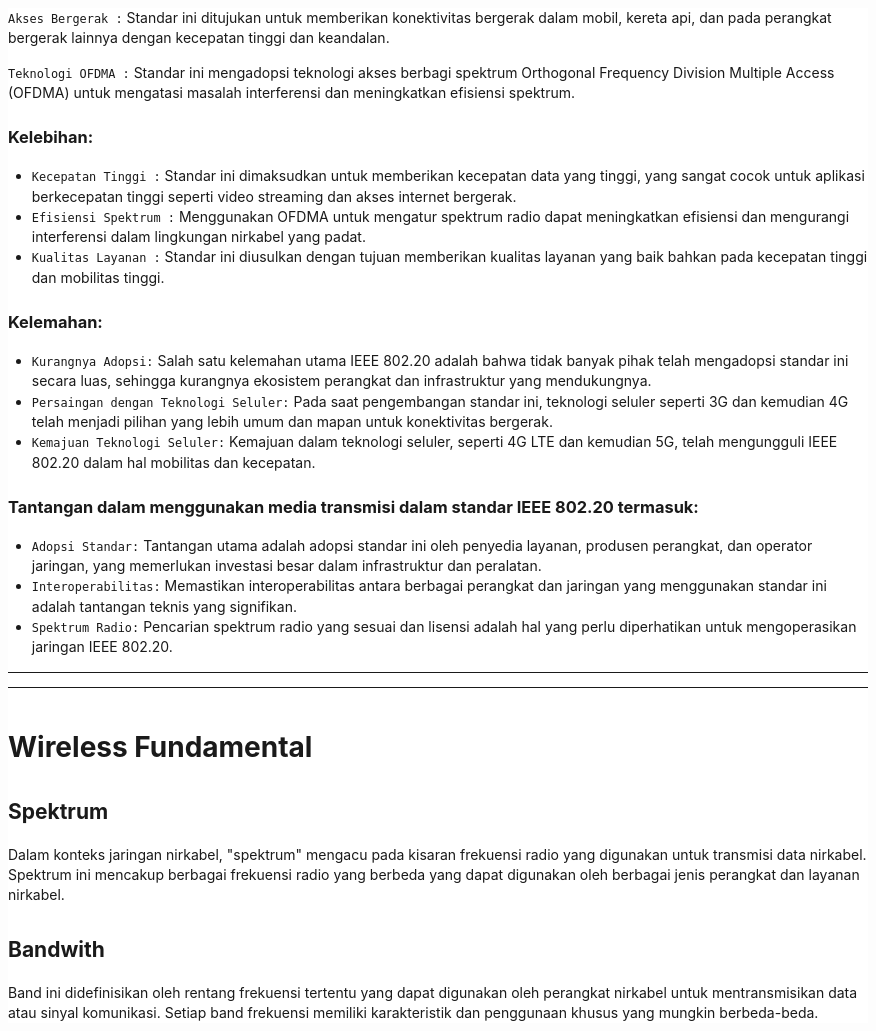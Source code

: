 `Akses Bergerak :` Standar ini ditujukan untuk memberikan konektivitas bergerak dalam mobil, kereta api, dan pada perangkat bergerak lainnya dengan kecepatan tinggi dan keandalan.

`Teknologi OFDMA :` Standar ini mengadopsi teknologi akses berbagi spektrum Orthogonal Frequency Division Multiple Access (OFDMA) untuk mengatasi masalah interferensi dan meningkatkan efisiensi spektrum.

### Kelebihan:

- `Kecepatan Tinggi :` Standar ini dimaksudkan untuk memberikan kecepatan data yang tinggi, yang sangat cocok untuk aplikasi berkecepatan tinggi seperti video streaming dan akses internet bergerak.
- `Efisiensi Spektrum :` Menggunakan OFDMA untuk mengatur spektrum radio dapat meningkatkan efisiensi dan mengurangi interferensi dalam lingkungan nirkabel yang padat.
- `Kualitas Layanan :` Standar ini diusulkan dengan tujuan memberikan kualitas layanan yang baik bahkan pada kecepatan tinggi dan mobilitas tinggi.

### Kelemahan:

- `Kurangnya Adopsi:` Salah satu kelemahan utama IEEE 802.20 adalah bahwa tidak banyak pihak telah mengadopsi standar ini secara luas, sehingga kurangnya ekosistem perangkat dan infrastruktur yang mendukungnya.
- `Persaingan dengan Teknologi Seluler:` Pada saat pengembangan standar ini, teknologi seluler seperti 3G dan kemudian 4G telah menjadi pilihan yang lebih umum dan mapan untuk konektivitas bergerak.
- `Kemajuan Teknologi Seluler:` Kemajuan dalam teknologi seluler, seperti 4G LTE dan kemudian 5G, telah mengungguli IEEE 802.20 dalam hal mobilitas dan kecepatan.

### Tantangan dalam menggunakan media transmisi dalam standar IEEE 802.20 termasuk:

- `Adopsi Standar:` Tantangan utama adalah adopsi standar ini oleh penyedia layanan, produsen perangkat, dan operator jaringan, yang memerlukan investasi besar dalam infrastruktur dan peralatan.
- `Interoperabilitas:` Memastikan interoperabilitas antara berbagai perangkat dan jaringan yang menggunakan standar ini adalah tantangan teknis yang signifikan.
- `Spektrum Radio:` Pencarian spektrum radio yang sesuai dan lisensi adalah hal yang perlu diperhatikan untuk mengoperasikan jaringan IEEE 802.20.

---

---

# Wireless Fundamental

## Spektrum

Dalam konteks jaringan nirkabel, "spektrum" mengacu pada kisaran frekuensi radio yang digunakan untuk transmisi data nirkabel. Spektrum ini mencakup berbagai frekuensi radio yang berbeda yang dapat digunakan oleh berbagai jenis perangkat dan layanan nirkabel.

## Bandwith

Band ini didefinisikan oleh rentang frekuensi tertentu yang dapat digunakan oleh perangkat nirkabel untuk mentransmisikan data atau sinyal komunikasi. Setiap band frekuensi memiliki karakteristik dan penggunaan khusus yang mungkin berbeda-beda.
